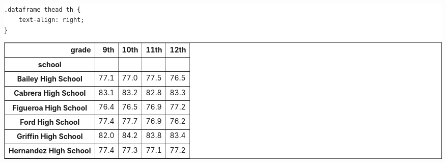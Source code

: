     .dataframe thead th {
        text-align: right;
    }
</style>
<table border="1" class="dataframe">
  <thead>
    <tr style="text-align: right;">
      <th>grade</th>
      <th>9th</th>
      <th>10th</th>
      <th>11th</th>
      <th>12th</th>
    </tr>
    <tr>
      <th>school</th>
      <th></th>
      <th></th>
      <th></th>
      <th></th>
    </tr>
  </thead>
  <tbody>
    <tr>
      <th>Bailey High School</th>
      <td>77.1</td>
      <td>77.0</td>
      <td>77.5</td>
      <td>76.5</td>
    </tr>
    <tr>
      <th>Cabrera High School</th>
      <td>83.1</td>
      <td>83.2</td>
      <td>82.8</td>
      <td>83.3</td>
    </tr>
    <tr>
      <th>Figueroa High School</th>
      <td>76.4</td>
      <td>76.5</td>
      <td>76.9</td>
      <td>77.2</td>
    </tr>
    <tr>
      <th>Ford High School</th>
      <td>77.4</td>
      <td>77.7</td>
      <td>76.9</td>
      <td>76.2</td>
    </tr>
    <tr>
      <th>Griffin High School</th>
      <td>82.0</td>
      <td>84.2</td>
      <td>83.8</td>
      <td>83.4</td>
    </tr>
    <tr>
      <th>Hernandez High School</th>
      <td>77.4</td>
      <td>77.3</td>
      <td>77.1</td>
      <td>77.2</td>
    </tr>